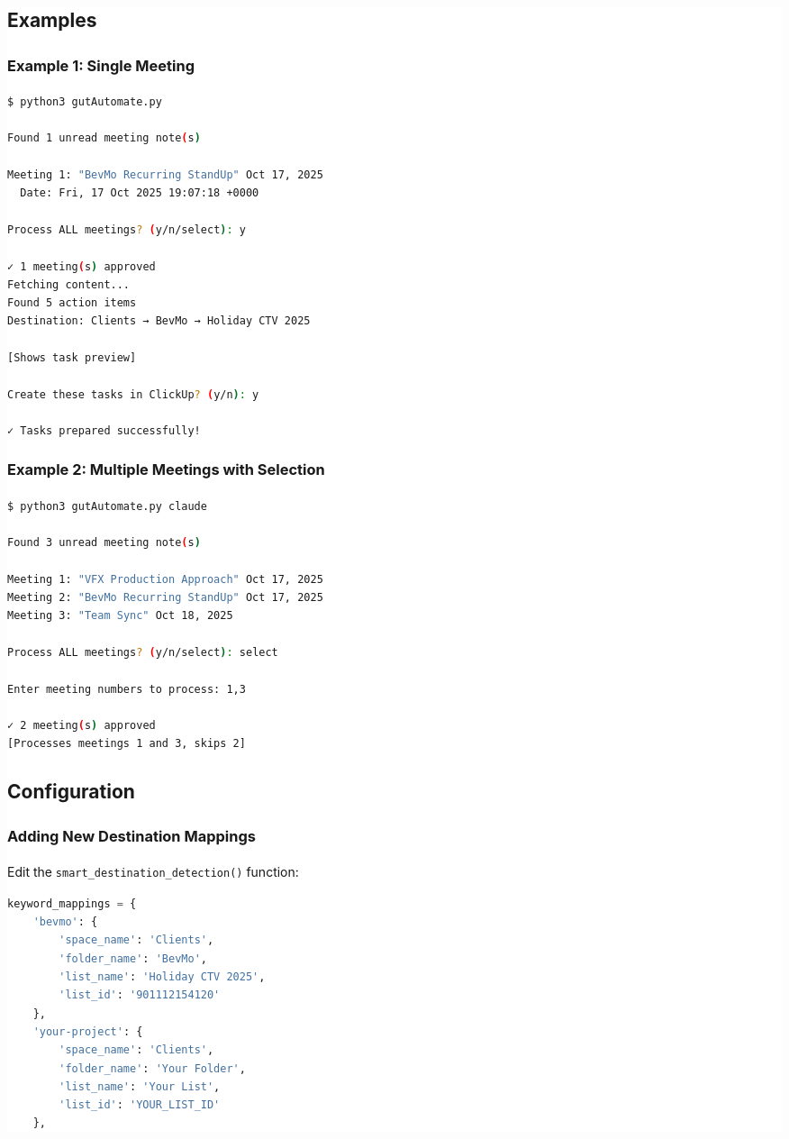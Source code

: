 ## Examples

### Example 1: Single Meeting
```bash
$ python3 gutAutomate.py

Found 1 unread meeting note(s)

Meeting 1: "BevMo Recurring StandUp" Oct 17, 2025
  Date: Fri, 17 Oct 2025 19:07:18 +0000

Process ALL meetings? (y/n/select): y

✓ 1 meeting(s) approved
Fetching content...
Found 5 action items
Destination: Clients → BevMo → Holiday CTV 2025

[Shows task preview]

Create these tasks in ClickUp? (y/n): y

✓ Tasks prepared successfully!
```

### Example 2: Multiple Meetings with Selection
```bash
$ python3 gutAutomate.py claude

Found 3 unread meeting note(s)

Meeting 1: "VFX Production Approach" Oct 17, 2025
Meeting 2: "BevMo Recurring StandUp" Oct 17, 2025
Meeting 3: "Team Sync" Oct 18, 2025

Process ALL meetings? (y/n/select): select

Enter meeting numbers to process: 1,3

✓ 2 meeting(s) approved
[Processes meetings 1 and 3, skips 2]
```

## Configuration

### Adding New Destination Mappings

Edit the `smart_destination_detection()` function:

```python
keyword_mappings = {
    'bevmo': {
        'space_name': 'Clients',
        'folder_name': 'BevMo',
        'list_name': 'Holiday CTV 2025',
        'list_id': '901112154120'
    },
    'your-project': {
        'space_name': 'Clients',
        'folder_name': 'Your Folder',
        'list_name': 'Your List',
        'list_id': 'YOUR_LIST_ID'
    },
```